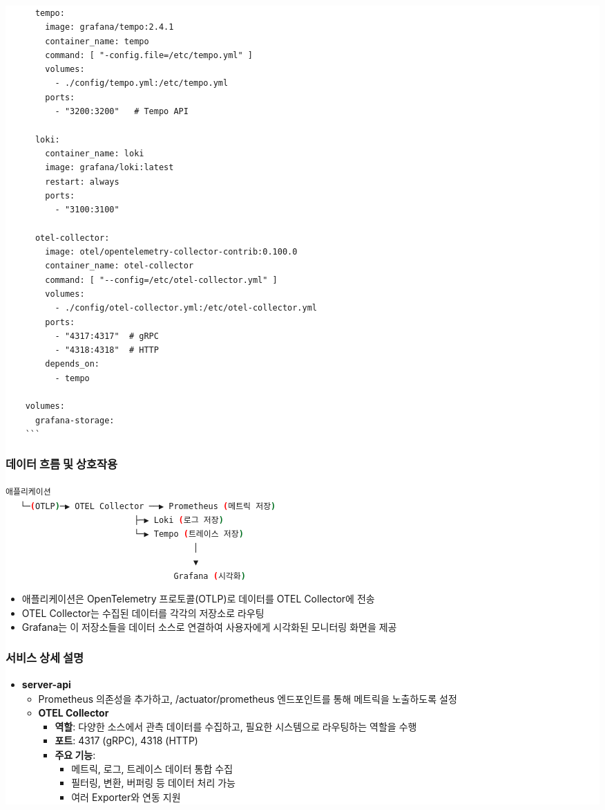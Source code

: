           tempo:
            image: grafana/tempo:2.4.1
            container_name: tempo
            command: [ "-config.file=/etc/tempo.yml" ]
            volumes:
              - ./config/tempo.yml:/etc/tempo.yml
            ports:
              - "3200:3200"   # Tempo API
        
          loki:
            container_name: loki
            image: grafana/loki:latest
            restart: always
            ports:
              - "3100:3100"
        
          otel-collector:
            image: otel/opentelemetry-collector-contrib:0.100.0
            container_name: otel-collector
            command: [ "--config=/etc/otel-collector.yml" ]
            volumes:
              - ./config/otel-collector.yml:/etc/otel-collector.yml
            ports:
              - "4317:4317"  # gRPC
              - "4318:4318"  # HTTP
            depends_on:
              - tempo
        
        volumes:
          grafana-storage:
        ```
        

### 데이터 흐름 및 상호작용

```bash
애플리케이션
   └─(OTLP)─▶ OTEL Collector ──▶ Prometheus (메트릭 저장)
                          ├─▶ Loki (로그 저장)
                          └─▶ Tempo (트레이스 저장)
                                      │
                                      ▼
                                  Grafana (시각화)
```

- 애플리케이션은 OpenTelemetry 프로토콜(OTLP)로 데이터를 OTEL Collector에 전송
- OTEL Collector는 수집된 데이터를 각각의 저장소로 라우팅
- Grafana는 이 저장소들을 데이터 소스로 연결하여 사용자에게 시각화된 모니터링 화면을 제공

### 서비스 상세 설명

- **server-api**
    - Prometheus 의존성을 추가하고, /actuator/prometheus 엔드포인트를 통해 메트릭을 노출하도록 설정
    - **OTEL Collector**
        - **역할**: 다양한 소스에서 관측 데이터를 수집하고, 필요한 시스템으로 라우팅하는 역할을 수행
        - **포트**: 4317 (gRPC), 4318 (HTTP)
        - **주요 기능**:
            - 메트릭, 로그, 트레이스 데이터 통합 수집
            - 필터링, 변환, 버퍼링 등 데이터 처리 가능
            - 여러 Exporter와 연동 지원
          